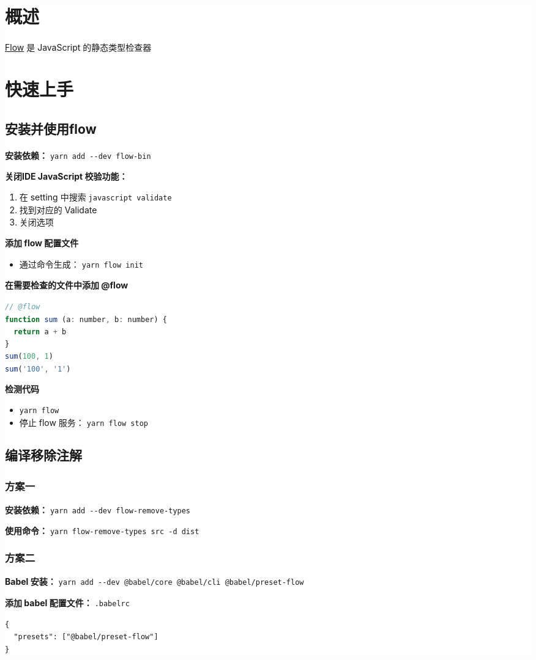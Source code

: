# 概述

[Flow](https://flow.org/) 是 JavaScript 的静态类型检查器

# 快速上手

## 安装并使用flow

**安装依赖：** `yarn add --dev flow-bin`

**关闭IDE JavaScript 校验功能：**

1. 在 setting 中搜索 `javascript validate`
2. 找到对应的 Validate
3. 关闭选项

**添加 flow 配置文件**

- 通过命令生成： `yarn flow init`

**在需要检查的文件中添加 @flow**

```js
// @flow
function sum (a: number, b: number) {
  return a + b
}
sum(100, 1)
sum('100', '1')
```

**检测代码**

- `yarn flow`
- 停止 flow 服务： `yarn flow stop`



## 编译移除注解

### 方案一

**安装依赖：** `yarn add --dev flow-remove-types`

**使用命令：** `yarn flow-remove-types src -d dist`

### 方案二

**Babel 安装：** `yarn add --dev @babel/core @babel/cli @babel/preset-flow`

**添加 babel 配置文件：** `.babelrc`

```babelrc
{
  "presets": ["@babel/preset-flow"]
}
```
